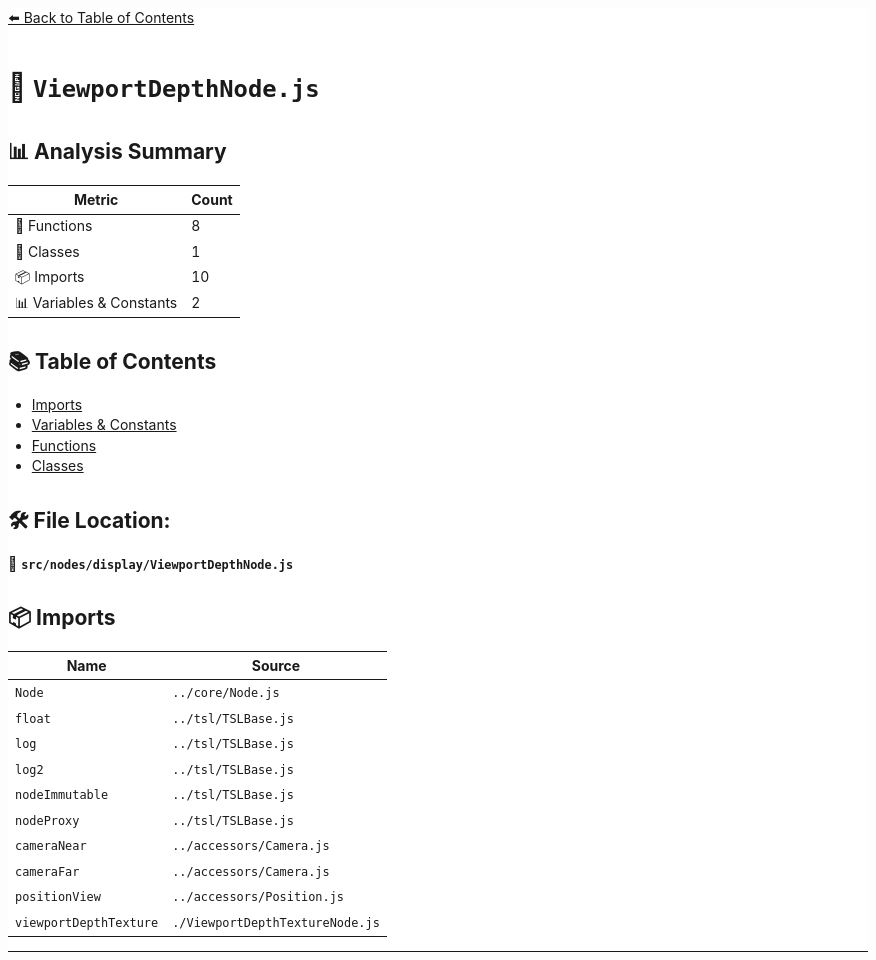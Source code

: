 [⬅️ Back to Table of Contents](../../../index.md)

# 📄 `ViewportDepthNode.js`

## 📊 Analysis Summary

| Metric | Count |
|--------|-------|
| 🔧 Functions | 8 |
| 🧱 Classes | 1 |
| 📦 Imports | 10 |
| 📊 Variables & Constants | 2 |

## 📚 Table of Contents

- [Imports](#imports)
- [Variables & Constants](#variables-constants)
- [Functions](#functions)
- [Classes](#classes)

## 🛠️ File Location:
📂 **`src/nodes/display/ViewportDepthNode.js`**

## 📦 Imports

| Name | Source |
|------|--------|
| `Node` | `../core/Node.js` |
| `float` | `../tsl/TSLBase.js` |
| `log` | `../tsl/TSLBase.js` |
| `log2` | `../tsl/TSLBase.js` |
| `nodeImmutable` | `../tsl/TSLBase.js` |
| `nodeProxy` | `../tsl/TSLBase.js` |
| `cameraNear` | `../accessors/Camera.js` |
| `cameraFar` | `../accessors/Camera.js` |
| `positionView` | `../accessors/Position.js` |
| `viewportDepthTexture` | `./ViewportDepthTextureNode.js` |


---
